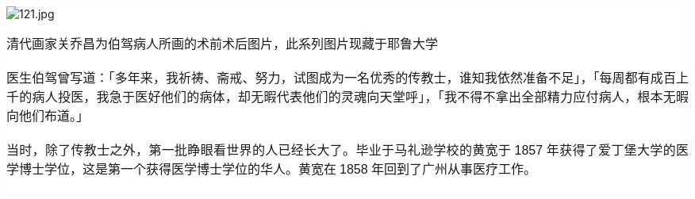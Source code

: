    <span class="s1" style="font-kerning: none;">
    <img alt="121.jpg" border="0" height="378" src="/medias/contents/5717/121.jpg" width="500"/>
   </span>
  </p>
  <p class="p2" style='margin: 0px; text-align: justify; font-variant-numeric: normal; font-variant-east-asian: normal; font-stretch: normal; font-size: 16px; line-height: normal; font-family: "PingFang TC";'>
   <span class="s1" style="font-kerning: none;">
    清代画家关乔昌为伯驾病人所画的术前术后图片，此系列图片现藏于耶鲁大学
   </span>
  </p>
  <p class="p1" style="margin: 0px; text-align: justify; font-variant-numeric: normal; font-variant-east-asian: normal; font-stretch: normal; font-size: 16px; line-height: normal; font-family: Helvetica; min-height: 19px;">
   <span class="s1" style="font-kerning: none;">
   </span>
   <br/>
  </p>
  <p class="p2" style='margin: 0px; text-align: justify; font-variant-numeric: normal; font-variant-east-asian: normal; font-stretch: normal; font-size: 16px; line-height: normal; font-family: "PingFang TC";'>
   <span class="s1" style="font-kerning: none;">
    医生伯驾曾写道：「多年来，我祈祷、斋戒、努力，试图成为一名优秀的传教士，谁知我依然准备不足」，「每周都有成百上千的病人投医，我急于医好他们的病体，却无暇代表他们的灵魂向天堂呼」，「我不得不拿出全部精力应付病人，根本无暇向他们布道。」
   </span>
  </p>
  <p class="p1" style="margin: 0px; text-align: justify; font-variant-numeric: normal; font-variant-east-asian: normal; font-stretch: normal; font-size: 16px; line-height: normal; font-family: Helvetica; min-height: 19px;">
   <span class="s1" style="font-kerning: none;">
   </span>
   <br/>
  </p>
  <p class="p2" style='margin: 0px; text-align: justify; font-variant-numeric: normal; font-variant-east-asian: normal; font-stretch: normal; font-size: 16px; line-height: normal; font-family: "PingFang TC";'>
   <span class="s1" style="font-kerning: none;">
    当时，除了传教士之外，第一批睁眼看世界的人已经长大了。毕业于马礼逊学校的黄宽于
   </span>
   <span class="s2" style="font-variant-numeric: normal; font-variant-east-asian: normal; font-stretch: normal; line-height: normal; font-family: Helvetica; font-kerning: none;">
    1857
   </span>
   <span class="s1" style="font-kerning: none;">
    年获得了爱丁堡大学的医学博士学位，这是第一个获得医学博士学位的华人。黄宽在
   </span>
   <span class="s2" style="font-variant-numeric: normal; font-variant-east-asian: normal; font-stretch: normal; line-height: normal; font-family: Helvetica; font-kerning: none;">
    1858
   </span>
   <span class="s1" style="font-kerning: none;">
    年回到了广州从事医疗工作。
   </span>
  </p>
  <p class="p1" style="margin: 0px; text-align: justify; font-variant-numeric: normal; font-variant-east-asian: normal; font-stretch: normal; font-size: 16px; line-height: normal; font-family: Helvetica; min-height: 19px;">
   <span class="s1" style="font-kerning: none;">
   </span>
   <br/>
  </p>